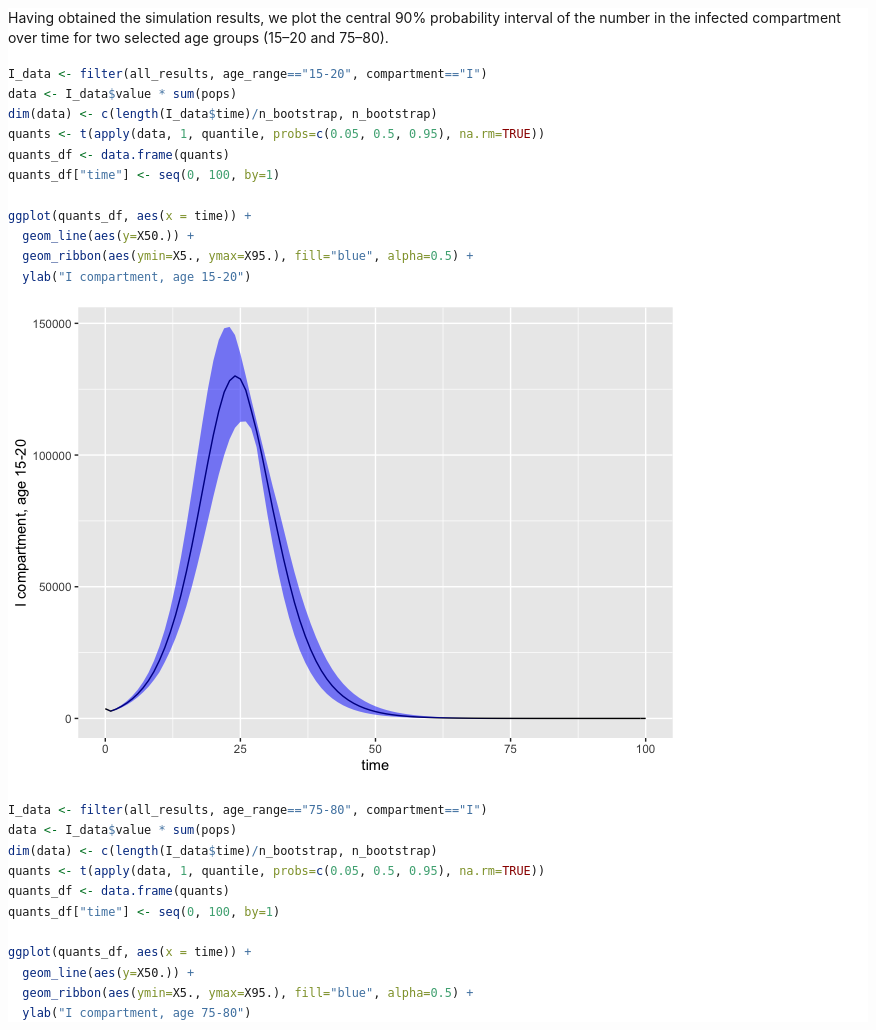 Having obtained the simulation results, we plot the central 90%
probability interval of the number in the infected compartment over time
for two selected age groups (15–20 and 75–80).

``` r
I_data <- filter(all_results, age_range=="15-20", compartment=="I")
data <- I_data$value * sum(pops)
dim(data) <- c(length(I_data$time)/n_bootstrap, n_bootstrap)
quants <- t(apply(data, 1, quantile, probs=c(0.05, 0.5, 0.95), na.rm=TRUE))
quants_df <- data.frame(quants)
quants_df["time"] <- seq(0, 100, by=1)

ggplot(quants_df, aes(x = time)) +
  geom_line(aes(y=X50.)) +
  geom_ribbon(aes(ymin=X5., ymax=X95.), fill="blue", alpha=0.5) +
  ylab("I compartment, age 15-20")
```

![](SEIRD_contact_matrix_files/figure-gfm/unnamed-chunk-8-1.png)

``` r
I_data <- filter(all_results, age_range=="75-80", compartment=="I")
data <- I_data$value * sum(pops)
dim(data) <- c(length(I_data$time)/n_bootstrap, n_bootstrap)
quants <- t(apply(data, 1, quantile, probs=c(0.05, 0.5, 0.95), na.rm=TRUE))
quants_df <- data.frame(quants)
quants_df["time"] <- seq(0, 100, by=1)

ggplot(quants_df, aes(x = time)) +
  geom_line(aes(y=X50.)) +
  geom_ribbon(aes(ymin=X5., ymax=X95.), fill="blue", alpha=0.5) +
  ylab("I compartment, age 75-80")
```
